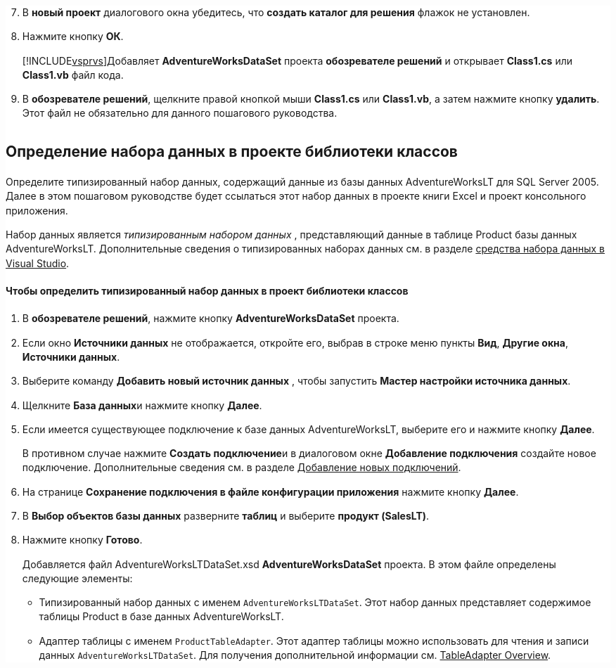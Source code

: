 7.  В **новый проект** диалогового окна убедитесь, что **создать каталог для решения** флажок не установлен.  
  
8.  Нажмите кнопку **ОК**.  
  
     [!INCLUDE[vsprvs](../sharepoint/includes/vsprvs-md.md)]Добавляет **AdventureWorksDataSet** проекта **обозревателе решений** и открывает **Class1.cs** или **Class1.vb** файл кода.  
  
9. В **обозревателе решений**, щелкните правой кнопкой мыши **Class1.cs** или **Class1.vb**, а затем нажмите кнопку **удалить**. Этот файл не обязательно для данного пошагового руководства.  
  
## <a name="defining-a-dataset-in-the-class-library-project"></a>Определение набора данных в проекте библиотеки классов  
 Определите типизированный набор данных, содержащий данные из базы данных AdventureWorksLT для SQL Server 2005. Далее в этом пошаговом руководстве будет ссылаться этот набор данных в проекте книги Excel и проект консольного приложения.  
  
 Набор данных является *типизированным набором данных* , представляющий данные в таблице Product базы данных AdventureWorksLT. Дополнительные сведения о типизированных наборах данных см. в разделе [средства набора данных в Visual Studio](/visualstudio/data-tools/dataset-tools-in-visual-studio).  
  
#### <a name="to-define-a-typed-dataset-in-the-class-library-project"></a>Чтобы определить типизированный набор данных в проект библиотеки классов  
  
1.  В **обозревателе решений**, нажмите кнопку **AdventureWorksDataSet** проекта.  
  
2.  Если окно **Источники данных** не отображается, откройте его, выбрав в строке меню пункты **Вид**, **Другие окна**, **Источники данных**.  
  
3.  Выберите команду **Добавить новый источник данных** , чтобы запустить **Мастер настройки источника данных**.  
  
4.  Щелкните **База данных**и нажмите кнопку **Далее**.  
  
5.  Если имеется существующее подключение к базе данных AdventureWorksLT, выберите его и нажмите кнопку **Далее**.  
  
     В противном случае нажмите **Создать подключение**и в диалоговом окне **Добавление подключения** создайте новое подключение. Дополнительные сведения см. в разделе [Добавление новых подключений](../data-tools/add-new-connections.md).  
  
6.  На странице **Сохранение подключения в файле конфигурации приложения** нажмите кнопку **Далее**.  
  
7.  В **Выбор объектов базы данных** разверните **таблиц** и выберите **продукт (SalesLT)**.  
  
8.  Нажмите кнопку **Готово**.  
  
     Добавляется файл AdventureWorksLTDataSet.xsd **AdventureWorksDataSet** проекта. В этом файле определены следующие элементы:  
  
    -   Типизированный набор данных с именем `AdventureWorksLTDataSet`. Этот набор данных представляет содержимое таблицы Product в базе данных AdventureWorksLT.  
  
    -   Адаптер таблицы с именем `ProductTableAdapter`. Этот адаптер таблицы можно использовать для чтения и записи данных `AdventureWorksLTDataSet`. Для получения дополнительной информации см. [TableAdapter Overview](../data-tools/fill-datasets-by-using-tableadapters.md#tableadapter-overview).  
  